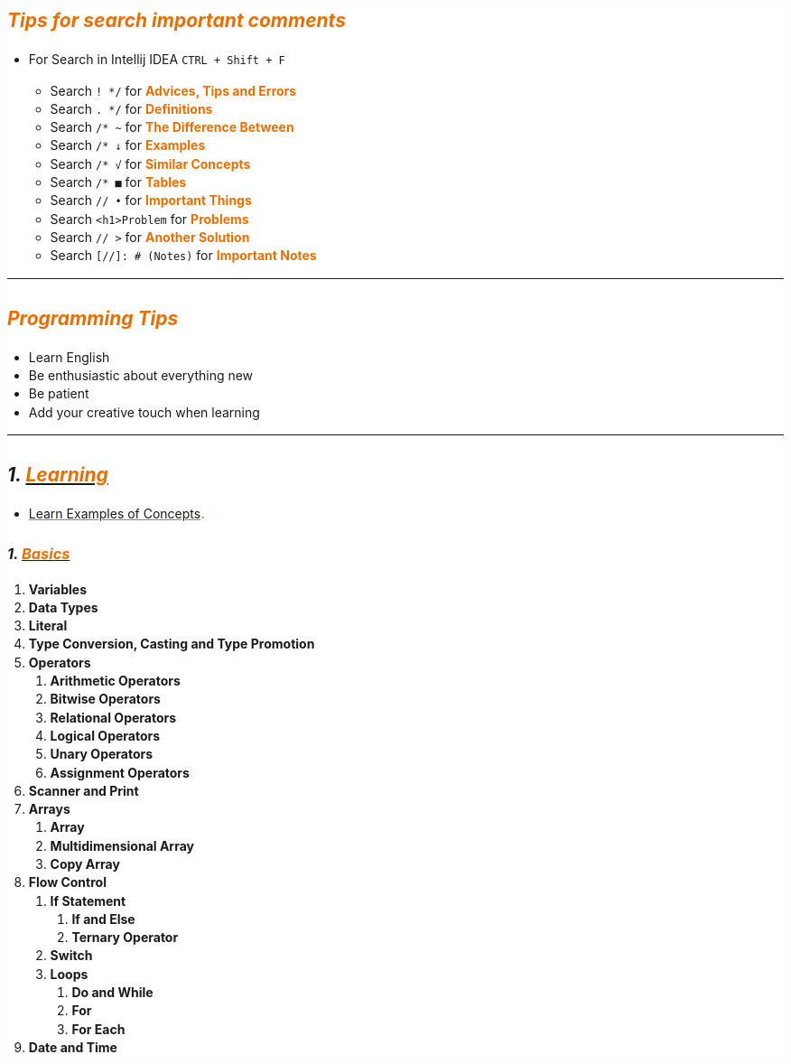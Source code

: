 
## <span style="font-style: italic; color: #e76f00;">Tips for search important comments</span>

- For Search in Intellij IDEA `CTRL + Shift + F`

    - Search `! */` for **<span style="color: #e76f00;">Advices, Tips and Errors</span>**
    - Search `. */` for **<span style="color: #e76f00;">Definitions</span>**
    - Search `/* ~` for **<span style="color: #e76f00;">The Difference Between</span>**
    - Search `/* ↓` for **<span style="color: #e76f00;">Examples</span>**
    - Search `/* √` for **<span style="color: #e76f00;">Similar Concepts</span>**
    - Search `/* ■` for **<span style="color: #e76f00;">Tables</span>**
    - Search `// •` for **<span style="color: #e76f00;">Important Things</span>**
    - Search `<h1>Problem` for **<span style="color: #e76f00;">Problems</span>**
    - Search `// >` for **<span style="color: #e76f00;">Another Solution</span>**
    - Search `[//]: # (Notes)` for **<span style="color: #e76f00;">Important Notes</span>**

---

## <span style="font-style: italic; color: #e76f00;">Programming Tips</span>

- Learn English
- Be enthusiastic about everything new
- Be patient
- Add your creative touch when learning

---

## _1. [<span style="color: #e76f00;">Learning</span>](src/_1_learning)_

- <u style="text-decoration-color: #e76f00;">Learn Examples of Concepts</u><b style="color: #e76f00;">.</b>

### _1. [<span style="color: #e76f00;">Basics</span>](src/_1_learning/_1_1_basics)_

1. **Variables**
2. **Data Types**
3. **Literal**
4. **Type Conversion, Casting and Type Promotion**
5. **Operators**
    1. **Arithmetic Operators**
    2. **Bitwise Operators**
    3. **Relational Operators**
    4. **Logical Operators**
    5. **Unary Operators**
    6. **Assignment Operators**
6. **Scanner and Print**
7. **Arrays**
    1. **Array**
    2. **Multidimensional Array**
    3. **Copy Array**
8. **Flow Control**
    1. **If Statement**
        1. **If and Else**
        2. **Ternary Operator**
    2. **Switch**
    3. **Loops**
        1. **Do and While**
        2. **For**
        3. **For Each**
9. **Date and Time**

[//]: # (- ~~**GUID &#40;Globally Unique Identifier&#41;**~~)